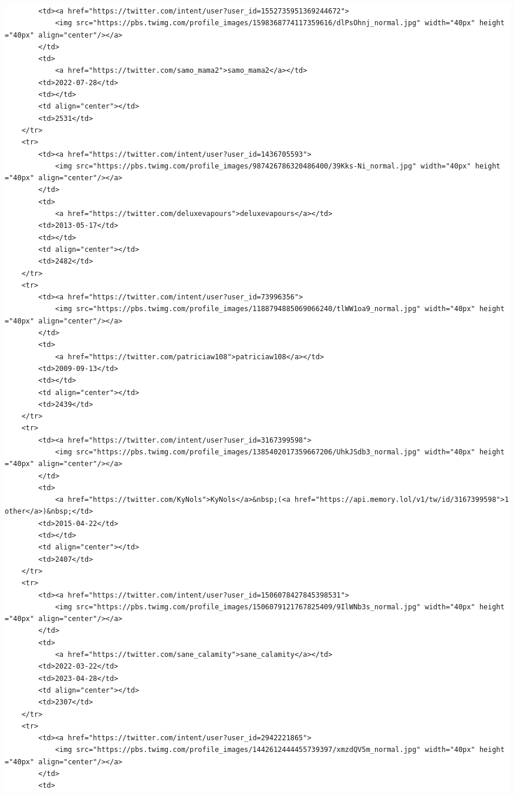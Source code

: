             <td><a href="https://twitter.com/intent/user?user_id=1552735951369244672">
                <img src="https://pbs.twimg.com/profile_images/1598368774117359616/dlPsOhnj_normal.jpg" width="40px" height="40px" align="center"/></a>
            </td>
            <td>
                <a href="https://twitter.com/samo_mama2">samo_mama2</a></td>
            <td>2022-07-28</td>
            <td></td>
            <td align="center"></td>
            <td>2531</td>
        </tr>
        <tr>
            <td><a href="https://twitter.com/intent/user?user_id=1436705593">
                <img src="https://pbs.twimg.com/profile_images/987426786320486400/39Kks-Ni_normal.jpg" width="40px" height="40px" align="center"/></a>
            </td>
            <td>
                <a href="https://twitter.com/deluxevapours">deluxevapours</a></td>
            <td>2013-05-17</td>
            <td></td>
            <td align="center"></td>
            <td>2482</td>
        </tr>
        <tr>
            <td><a href="https://twitter.com/intent/user?user_id=73996356">
                <img src="https://pbs.twimg.com/profile_images/1188794885069066240/tlWW1oa9_normal.jpg" width="40px" height="40px" align="center"/></a>
            </td>
            <td>
                <a href="https://twitter.com/patriciaw108">patriciaw108</a></td>
            <td>2009-09-13</td>
            <td></td>
            <td align="center"></td>
            <td>2439</td>
        </tr>
        <tr>
            <td><a href="https://twitter.com/intent/user?user_id=3167399598">
                <img src="https://pbs.twimg.com/profile_images/1385402017359667206/UhkJSdb3_normal.jpg" width="40px" height="40px" align="center"/></a>
            </td>
            <td>
                <a href="https://twitter.com/KyNols">KyNols</a>&nbsp;(<a href="https://api.memory.lol/v1/tw/id/3167399598">1 other</a>)&nbsp;</td>
            <td>2015-04-22</td>
            <td></td>
            <td align="center"></td>
            <td>2407</td>
        </tr>
        <tr>
            <td><a href="https://twitter.com/intent/user?user_id=1506078427845398531">
                <img src="https://pbs.twimg.com/profile_images/1506079121767825409/9IlWNb3s_normal.jpg" width="40px" height="40px" align="center"/></a>
            </td>
            <td>
                <a href="https://twitter.com/sane_calamity">sane_calamity</a></td>
            <td>2022-03-22</td>
            <td>2023-04-28</td>
            <td align="center"></td>
            <td>2307</td>
        </tr>
        <tr>
            <td><a href="https://twitter.com/intent/user?user_id=2942221865">
                <img src="https://pbs.twimg.com/profile_images/1442612444455739397/xmzdQV5m_normal.jpg" width="40px" height="40px" align="center"/></a>
            </td>
            <td>